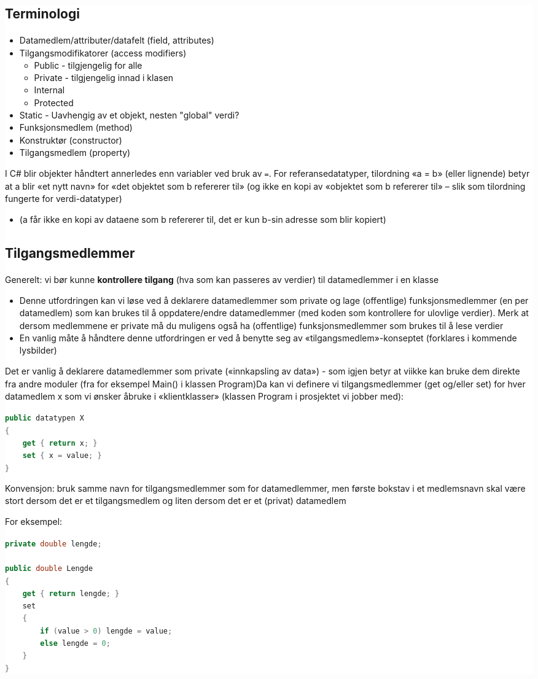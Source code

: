 ## Terminologi
- Datamedlem/attributer/datafelt (field, attributes)
- Tilgangsmodifikatorer (access modifiers)
	- Public - tilgjengelig for alle
	- Private - tilgjengelig innad i klasen
	- Internal
	- Protected
- Static - Uavhengig av et objekt, nesten "global" verdi? 
- Funksjonsmedlem (method)
- Konstruktør (constructor)
- Tilgangsmedlem (property)


I C# blir objekter håndtert annerledes enn variabler ved bruk av `=`.
For referansedatatyper, tilordning «a = b» (eller lignende) betyr at a blir «et nytt navn» for «det objektet som b refererer til» (og ikke en kopi av «objektet som b refererer til» – slik som tilordning fungerte for verdi-datatyper) 
- (a får ikke en kopi av dataene som b refererer til, det er kun b-sin adresse som blir kopiert)

## Tilgangsmedlemmer
Generelt: vi bør kunne **kontrollere tilgang** (hva som kan passeres av verdier) til datamedlemmer i en klasse
- Denne utfordringen kan vi løse ved å deklarere datamedlemmer som private og lage (offentlige) funksjonsmedlemmer (en per datamedlem) som kan brukes til å oppdatere/endre datamedlemmer (med koden som kontrollere for ulovlige verdier). Merk at dersom medlemmene er private må du muligens også ha (offentlige) funksjonsmedlemmer som brukes til å lese verdier
- En vanlig måte å håndtere denne utfordringen er ved å benytte seg av «tilgangsmedlem»-konseptet (forklares i kommende lysbilder)

Det er vanlig å deklarere datamedlemmer som private («innkapsling av data») - som igjen betyr at viikke kan bruke dem direkte fra andre moduler (fra for eksempel Main() i klassen Program)Da kan vi definere vi tilgangsmedlemmer (get og/eller set) for hver datamedlem x som vi ønsker åbruke i «klientklasser» (klassen Program i prosjektet vi jobber med):
```C#
public datatypen X
{
	get { return x; }
	set { x = value; }
}
```
Konvensjon: bruk samme navn for tilgangsmedlemmer som for datamedlemmer, men første bokstav i et medlemsnavn skal være stort dersom det er et tilgangsmedlem og liten dersom det er et (privat) datamedlem

For eksempel:
```C#
private double lengde;

public double Lengde
{
	get { return lengde; }
	set
	{
		if (value > 0) lengde = value;
		else lengde = 0;
	}
}

```

